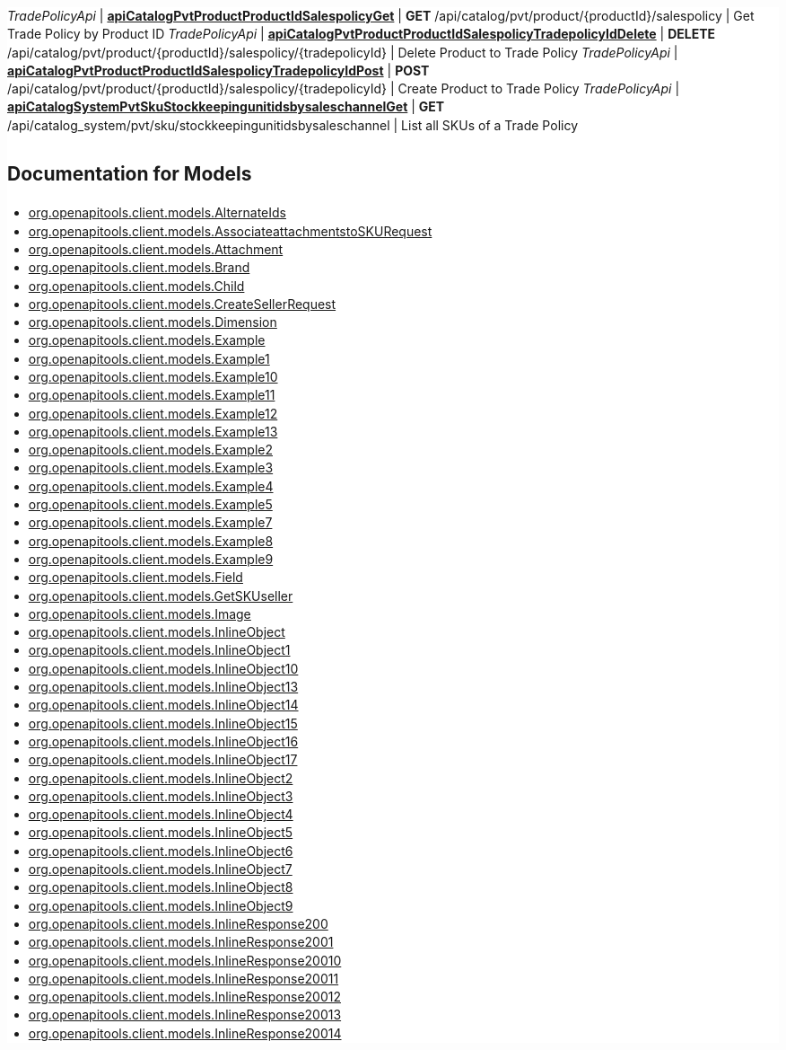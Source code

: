 *TradePolicyApi* | [**apiCatalogPvtProductProductIdSalespolicyGet**](docs/TradePolicyApi.md#apicatalogpvtproductproductidsalespolicyget) | **GET** /api/catalog/pvt/product/{productId}/salespolicy | Get Trade Policy by Product ID
*TradePolicyApi* | [**apiCatalogPvtProductProductIdSalespolicyTradepolicyIdDelete**](docs/TradePolicyApi.md#apicatalogpvtproductproductidsalespolicytradepolicyiddelete) | **DELETE** /api/catalog/pvt/product/{productId}/salespolicy/{tradepolicyId} | Delete Product to Trade Policy
*TradePolicyApi* | [**apiCatalogPvtProductProductIdSalespolicyTradepolicyIdPost**](docs/TradePolicyApi.md#apicatalogpvtproductproductidsalespolicytradepolicyidpost) | **POST** /api/catalog/pvt/product/{productId}/salespolicy/{tradepolicyId} | Create Product to Trade Policy
*TradePolicyApi* | [**apiCatalogSystemPvtSkuStockkeepingunitidsbysaleschannelGet**](docs/TradePolicyApi.md#apicatalogsystempvtskustockkeepingunitidsbysaleschannelget) | **GET** /api/catalog_system/pvt/sku/stockkeepingunitidsbysaleschannel | List all SKUs of a Trade Policy


<a name="documentation-for-models"></a>
## Documentation for Models

 - [org.openapitools.client.models.AlternateIds](docs/AlternateIds.md)
 - [org.openapitools.client.models.AssociateattachmentstoSKURequest](docs/AssociateattachmentstoSKURequest.md)
 - [org.openapitools.client.models.Attachment](docs/Attachment.md)
 - [org.openapitools.client.models.Brand](docs/Brand.md)
 - [org.openapitools.client.models.Child](docs/Child.md)
 - [org.openapitools.client.models.CreateSellerRequest](docs/CreateSellerRequest.md)
 - [org.openapitools.client.models.Dimension](docs/Dimension.md)
 - [org.openapitools.client.models.Example](docs/Example.md)
 - [org.openapitools.client.models.Example1](docs/Example1.md)
 - [org.openapitools.client.models.Example10](docs/Example10.md)
 - [org.openapitools.client.models.Example11](docs/Example11.md)
 - [org.openapitools.client.models.Example12](docs/Example12.md)
 - [org.openapitools.client.models.Example13](docs/Example13.md)
 - [org.openapitools.client.models.Example2](docs/Example2.md)
 - [org.openapitools.client.models.Example3](docs/Example3.md)
 - [org.openapitools.client.models.Example4](docs/Example4.md)
 - [org.openapitools.client.models.Example5](docs/Example5.md)
 - [org.openapitools.client.models.Example7](docs/Example7.md)
 - [org.openapitools.client.models.Example8](docs/Example8.md)
 - [org.openapitools.client.models.Example9](docs/Example9.md)
 - [org.openapitools.client.models.Field](docs/Field.md)
 - [org.openapitools.client.models.GetSKUseller](docs/GetSKUseller.md)
 - [org.openapitools.client.models.Image](docs/Image.md)
 - [org.openapitools.client.models.InlineObject](docs/InlineObject.md)
 - [org.openapitools.client.models.InlineObject1](docs/InlineObject1.md)
 - [org.openapitools.client.models.InlineObject10](docs/InlineObject10.md)
 - [org.openapitools.client.models.InlineObject13](docs/InlineObject13.md)
 - [org.openapitools.client.models.InlineObject14](docs/InlineObject14.md)
 - [org.openapitools.client.models.InlineObject15](docs/InlineObject15.md)
 - [org.openapitools.client.models.InlineObject16](docs/InlineObject16.md)
 - [org.openapitools.client.models.InlineObject17](docs/InlineObject17.md)
 - [org.openapitools.client.models.InlineObject2](docs/InlineObject2.md)
 - [org.openapitools.client.models.InlineObject3](docs/InlineObject3.md)
 - [org.openapitools.client.models.InlineObject4](docs/InlineObject4.md)
 - [org.openapitools.client.models.InlineObject5](docs/InlineObject5.md)
 - [org.openapitools.client.models.InlineObject6](docs/InlineObject6.md)
 - [org.openapitools.client.models.InlineObject7](docs/InlineObject7.md)
 - [org.openapitools.client.models.InlineObject8](docs/InlineObject8.md)
 - [org.openapitools.client.models.InlineObject9](docs/InlineObject9.md)
 - [org.openapitools.client.models.InlineResponse200](docs/InlineResponse200.md)
 - [org.openapitools.client.models.InlineResponse2001](docs/InlineResponse2001.md)
 - [org.openapitools.client.models.InlineResponse20010](docs/InlineResponse20010.md)
 - [org.openapitools.client.models.InlineResponse20011](docs/InlineResponse20011.md)
 - [org.openapitools.client.models.InlineResponse20012](docs/InlineResponse20012.md)
 - [org.openapitools.client.models.InlineResponse20013](docs/InlineResponse20013.md)
 - [org.openapitools.client.models.InlineResponse20014](docs/InlineResponse20014.md)